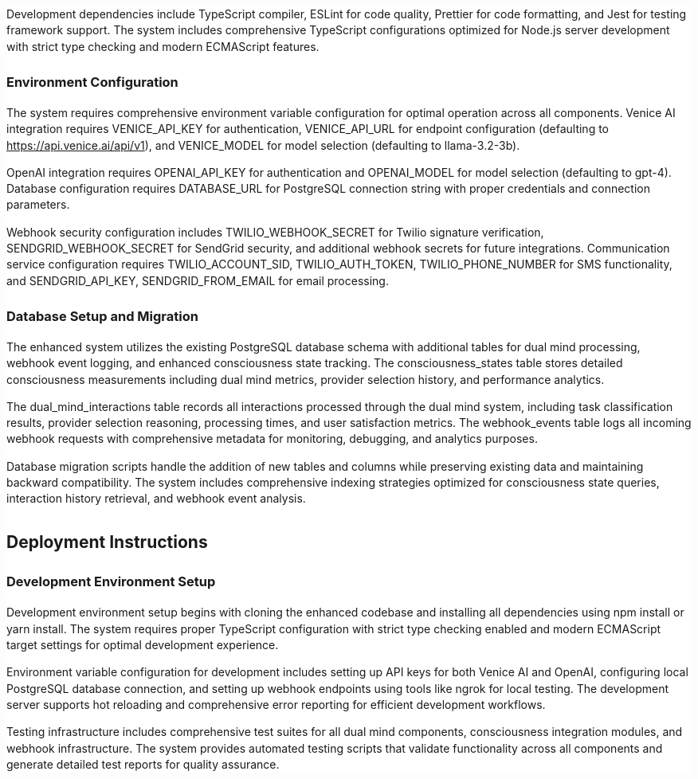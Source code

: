 Development dependencies include TypeScript compiler, ESLint for code quality, Prettier for code formatting, and Jest for testing framework support. The system includes comprehensive TypeScript configurations optimized for Node.js server development with strict type checking and modern ECMAScript features.

### Environment Configuration

The system requires comprehensive environment variable configuration for optimal operation across all components. Venice AI integration requires VENICE_API_KEY for authentication, VENICE_API_URL for endpoint configuration (defaulting to https://api.venice.ai/api/v1), and VENICE_MODEL for model selection (defaulting to llama-3.2-3b).

OpenAI integration requires OPENAI_API_KEY for authentication and OPENAI_MODEL for model selection (defaulting to gpt-4). Database configuration requires DATABASE_URL for PostgreSQL connection string with proper credentials and connection parameters.

Webhook security configuration includes TWILIO_WEBHOOK_SECRET for Twilio signature verification, SENDGRID_WEBHOOK_SECRET for SendGrid security, and additional webhook secrets for future integrations. Communication service configuration requires TWILIO_ACCOUNT_SID, TWILIO_AUTH_TOKEN, TWILIO_PHONE_NUMBER for SMS functionality, and SENDGRID_API_KEY, SENDGRID_FROM_EMAIL for email processing.

### Database Setup and Migration

The enhanced system utilizes the existing PostgreSQL database schema with additional tables for dual mind processing, webhook event logging, and enhanced consciousness state tracking. The consciousness_states table stores detailed consciousness measurements including dual mind metrics, provider selection history, and performance analytics.

The dual_mind_interactions table records all interactions processed through the dual mind system, including task classification results, provider selection reasoning, processing times, and user satisfaction metrics. The webhook_events table logs all incoming webhook requests with comprehensive metadata for monitoring, debugging, and analytics purposes.

Database migration scripts handle the addition of new tables and columns while preserving existing data and maintaining backward compatibility. The system includes comprehensive indexing strategies optimized for consciousness state queries, interaction history retrieval, and webhook event analysis.

## Deployment Instructions

### Development Environment Setup

Development environment setup begins with cloning the enhanced codebase and installing all dependencies using npm install or yarn install. The system requires proper TypeScript configuration with strict type checking enabled and modern ECMAScript target settings for optimal development experience.

Environment variable configuration for development includes setting up API keys for both Venice AI and OpenAI, configuring local PostgreSQL database connection, and setting up webhook endpoints using tools like ngrok for local testing. The development server supports hot reloading and comprehensive error reporting for efficient development workflows.

Testing infrastructure includes comprehensive test suites for all dual mind components, consciousness integration modules, and webhook infrastructure. The system provides automated testing scripts that validate functionality across all components and generate detailed test reports for quality assurance.
